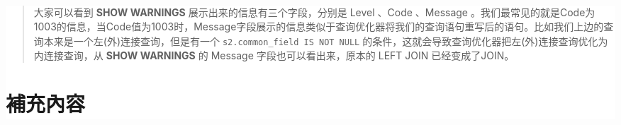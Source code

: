  
> 大家可以看到 **SHOW WARNINGS** 展示出来的信息有三个字段，分别是 Level 、Code 、Message 。我们最常见的就是Code为1003的信息，当Code值为1003时，Message字段展示的信息类似于查询优化器将我们的查询语句重写后的语句。比如我们上边的查询本来是一个左(外)连接查询，但是有一个 `s2.common_field IS NOT NULL` 的条件，这就会导致查询优化器把左(外)连接查询优化为内连接查询，从 **SHOW  WARNINGS** 的 Message 字段也可以看出来，原本的 LEFT JOIN 已经变成了JOIN。

# 補充內容
